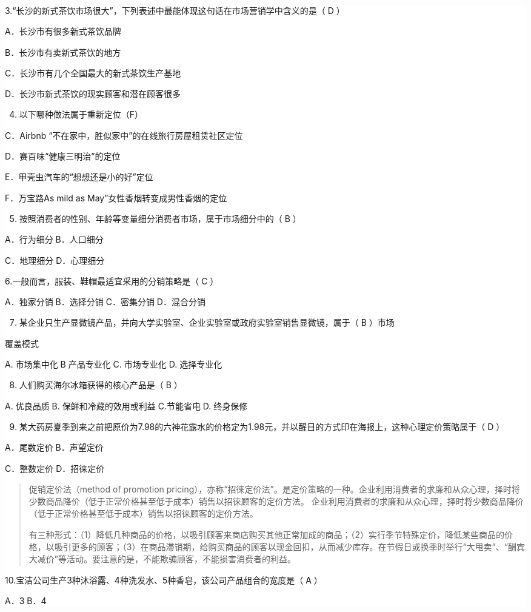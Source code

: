 3.“长沙的新式茶饮市场很大”，下列表述中最能体现这句话在市场营销学中含义的是（ D  ）

A．长沙市有很多新式茶饮品牌

B．长沙市有卖新式茶饮的地方

  C．长沙市有几个全国最大的新式茶饮生产基地

D．长沙市新式茶饮的现实顾客和潜在顾客很多

 

4. 以下哪种做法属于重新定位（F）

C．Airbnb “不在家中，胜似家中”的在线旅行房屋租赁社区定位

D．赛百味“健康三明治”的定位

E．甲壳虫汽车的“想想还是小的好”定位

F．万宝路As mild as May”女性香烟转变成男性香烟的定位

  

5. 按照消费者的性别、年龄等变量细分消费者市场，属于市场细分中的（ B ）

A．行为细分 B．人口细分

C．地理细分 D．心理细分

 

6.一般而言，服装、鞋帽最适宜采用的分销策略是（ C ）

A．独家分销   B．选择分销    C．密集分销     D．混合分销

 

7. 某企业只生产显微镜产品，并向大学实验室、企业实验室或政府实验室销售显微镜，属于（ B ）市场

覆盖模式

A. 市场集中化 B 产品专业化  C. 市场专业化  D. 选择专业化 

 

8. 人们购买海尔冰箱获得的核心产品是（ B  ）

A. 优良品质  B. 保鲜和冷藏的效用或利益  C.节能省电  D. 终身保修 

 

9. 某大药房夏季到来之前把原价为7.98的六神花露水的价格定为1.98元，并以醒目的方式印在海报上，这种心理定价策略属于（  D ）

 A．尾数定价  B．声望定价

C．整数定价  D．招徕定价

>  促销定价法（method of promotion pricing），亦称“招徕定价法”。是定价策略的一种。企业利用消费者的求廉和从众心理，择时将少数商品降价（低于正常价格甚至低于成本）销售以招徕顾客的定价方法。 企业利用消费者的求廉和从众心理，择时将少数商品降价（低于正常价格甚至低于成本）销售以招徕顾客的定价方法。
>
> 有三种形式：（1）降低几种商品的价格，以吸引顾客来商店购买其他正常加成的商品；（2）实行季节特殊定价，降低某些商品的价格，以吸引更多的顾客；（3）在商品滞销期，给购买商品的顾客以现金回扣，从而减少库存。在节假日或换季时举行“大甩卖”、“酬宾大减价”等活动。要注意的是，不能欺骗顾客，不能损害消费者的利益。

10.宝洁公司生产3种沐浴露、4种洗发水、5种香皂，该公司产品组合的宽度是（ A  ）

 A．3  B．4
